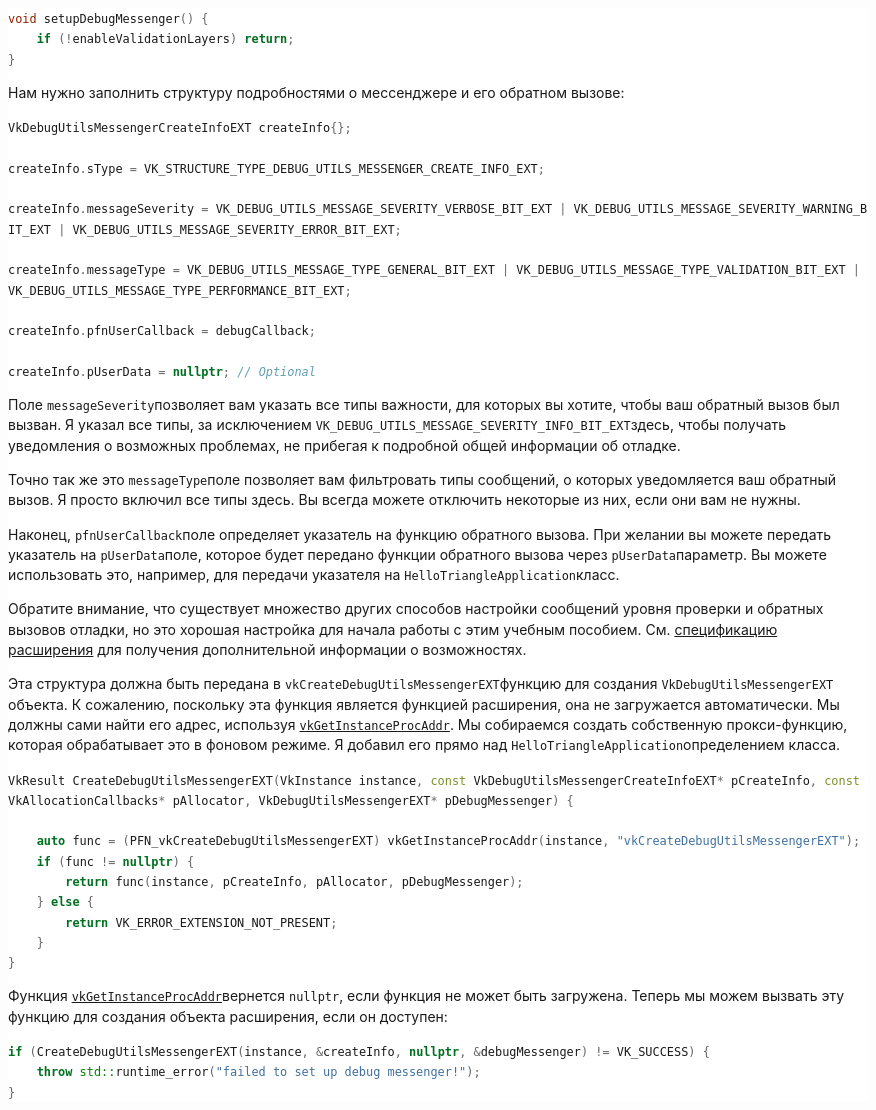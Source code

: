 ```cpp
void setupDebugMessenger() {
    if (!enableValidationLayers) return;
}
```
Нам нужно заполнить структуру подробностями о мессенджере и его обратном вызове:
```cpp
VkDebugUtilsMessengerCreateInfoEXT createInfo{};

createInfo.sType = VK_STRUCTURE_TYPE_DEBUG_UTILS_MESSENGER_CREATE_INFO_EXT;

createInfo.messageSeverity = VK_DEBUG_UTILS_MESSAGE_SEVERITY_VERBOSE_BIT_EXT | VK_DEBUG_UTILS_MESSAGE_SEVERITY_WARNING_BIT_EXT | VK_DEBUG_UTILS_MESSAGE_SEVERITY_ERROR_BIT_EXT;

createInfo.messageType = VK_DEBUG_UTILS_MESSAGE_TYPE_GENERAL_BIT_EXT | VK_DEBUG_UTILS_MESSAGE_TYPE_VALIDATION_BIT_EXT | VK_DEBUG_UTILS_MESSAGE_TYPE_PERFORMANCE_BIT_EXT;

createInfo.pfnUserCallback = debugCallback;

createInfo.pUserData = nullptr; // Optional
```
Поле `messageSeverity`позволяет вам указать все типы важности, для которых вы хотите, чтобы ваш обратный вызов был вызван. Я указал все типы, за исключением `VK_DEBUG_UTILS_MESSAGE_SEVERITY_INFO_BIT_EXT`здесь, чтобы получать уведомления о возможных проблемах, не прибегая к подробной общей информации об отладке.

Точно так же это `messageType`поле позволяет вам фильтровать типы сообщений, о которых уведомляется ваш обратный вызов. Я просто включил все типы здесь. Вы всегда можете отключить некоторые из них, если они вам не нужны.

Наконец, `pfnUserCallback`поле определяет указатель на функцию обратного вызова. При желании вы можете передать указатель на `pUserData`поле, которое будет передано функции обратного вызова через `pUserData`параметр. Вы можете использовать это, например, для передачи указателя на `HelloTriangleApplication`класс.

Обратите внимание, что существует множество других способов настройки сообщений уровня проверки и обратных вызовов отладки, но это хорошая настройка для начала работы с этим учебным пособием. См. [спецификацию расширения](https://www.khronos.org/registry/vulkan/specs/1.3-extensions/html/chap50.html#VK_EXT_debug_utils) для получения дополнительной информации о возможностях.

Эта структура должна быть передана в `vkCreateDebugUtilsMessengerEXT`функцию для создания `VkDebugUtilsMessengerEXT`объекта. К сожалению, поскольку эта функция является функцией расширения, она не загружается автоматически. Мы должны сами найти его адрес, используя [`vkGetInstanceProcAddr`](https://www.khronos.org/registry/vulkan/specs/1.0/man/html/vkGetInstanceProcAddr.html). Мы собираемся создать собственную прокси-функцию, которая обрабатывает это в фоновом режиме. Я добавил его прямо над `HelloTriangleApplication`определением класса.
```cpp
VkResult CreateDebugUtilsMessengerEXT(VkInstance instance, const VkDebugUtilsMessengerCreateInfoEXT* pCreateInfo, const VkAllocationCallbacks* pAllocator, VkDebugUtilsMessengerEXT* pDebugMessenger) {

    auto func = (PFN_vkCreateDebugUtilsMessengerEXT) vkGetInstanceProcAddr(instance, "vkCreateDebugUtilsMessengerEXT");
    if (func != nullptr) {
        return func(instance, pCreateInfo, pAllocator, pDebugMessenger);
    } else {
        return VK_ERROR_EXTENSION_NOT_PRESENT;
    }
}
```
Функция [`vkGetInstanceProcAddr`](https://www.khronos.org/registry/vulkan/specs/1.0/man/html/vkGetInstanceProcAddr.html)вернется `nullptr`, если функция не может быть загружена. Теперь мы можем вызвать эту функцию для создания объекта расширения, если он доступен:
```cpp
if (CreateDebugUtilsMessengerEXT(instance, &createInfo, nullptr, &debugMessenger) != VK_SUCCESS) {
    throw std::runtime_error("failed to set up debug messenger!");
}
```